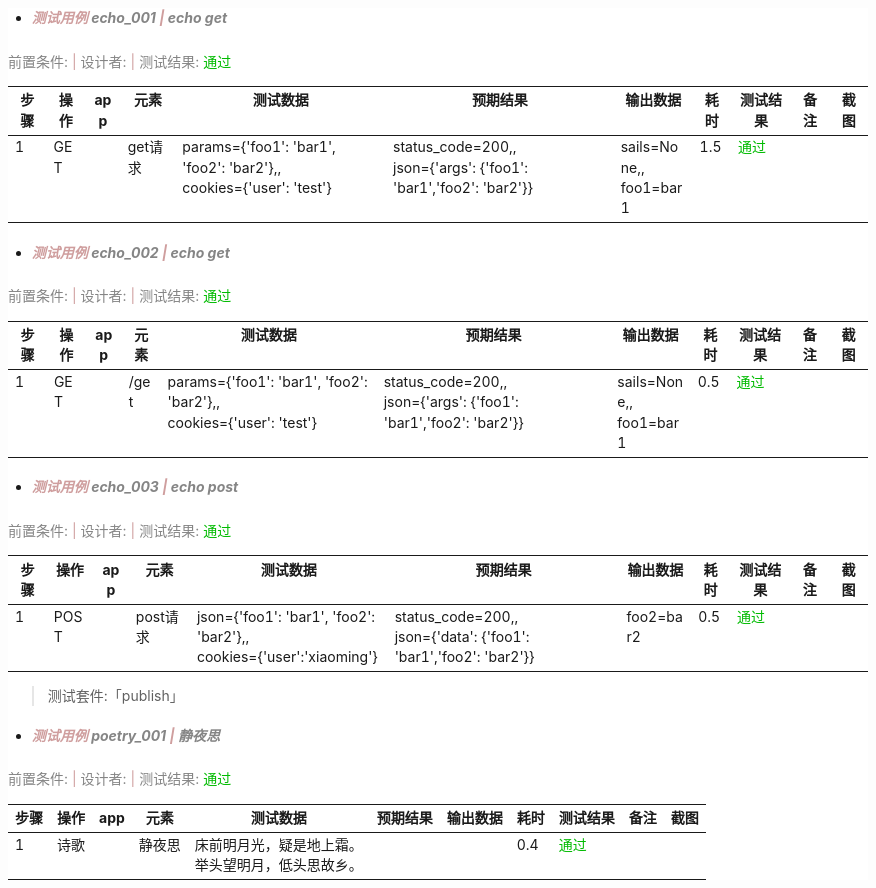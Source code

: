 
- ##### <font color=#cf9e9e>测试用例</font> <font color=#858585>echo_001</font> <font color=#cf9e9e> | </font> <span title=""><font color=#858585>echo get</font></span> <span id="echo_001"></span>

<font color=#858585>前置条件:  <font color=#cf9e9e> | </font> 设计者:  <font color=#cf9e9e> | </font> 测试结果: </font><font color=#00BB00>通过</font>



| 步骤  | 操作  | app  | 元素  | 测试数据  | 预期结果 | 输出数据  | 耗时 | 测试结果 | 备注 | 截图   |
|------|-------|-------|------|-----------|---------|-----------|-----|---------|------|--------|
| 1 | GET |  | get请求 |<div title="params={'foo1': 'bar1', 'foo2': 'bar2'},,&#10;cookies={'user': 'test'}">params={'foo1': 'bar1', 'foo2': 'bar2'},,<br>cookies={'user': 'test'}</div>                     | <div title="status_code=200,,&#10;json={'args': {'foo1': 'bar1','foo2': 'bar2'}}">status_code=200,,<br>json={'args': {'foo1': 'bar1','foo2': 'bar2'}}</div> | <div title="cookies={'sails.sid':'<sails>'},,&#10;json={'args': {'foo1': '<foo1>'}}">sails=None,,<br>foo1=bar1</div>                     | 1.5 | <font color=#00BB00>通过</font> |  |  |

- ##### <font color=#cf9e9e>测试用例</font> <font color=#858585>echo_002</font> <font color=#cf9e9e> | </font> <span title=""><font color=#858585>echo get</font></span> <span id="echo_002"></span>

<font color=#858585>前置条件:  <font color=#cf9e9e> | </font> 设计者:  <font color=#cf9e9e> | </font> 测试结果: </font><font color=#00BB00>通过</font>



| 步骤  | 操作  | app  | 元素  | 测试数据  | 预期结果 | 输出数据  | 耗时 | 测试结果 | 备注 | 截图   |
|------|-------|-------|------|-----------|---------|-----------|-----|---------|------|--------|
| 1 | GET |  | /get |<div title="params={'foo1': '<foo1>', 'foo2': 'bar2'},,&#10;cookies={'user': 'test'}">params={'foo1': 'bar1', 'foo2': 'bar2'},,<br>cookies={'user': 'test'}</div>                     | <div title="status_code=200,,&#10;json={'args': {'foo1': 'bar1','foo2': 'bar2'}}">status_code=200,,<br>json={'args': {'foo1': 'bar1','foo2': 'bar2'}}</div> | <div title="cookies={'sails.sid':'<sails>'},,&#10;json={'args': {'foo1': '<foo1>'}}">sails=None,,<br>foo1=bar1</div>                     | 0.5 | <font color=#00BB00>通过</font> |  |  |

- ##### <font color=#cf9e9e>测试用例</font> <font color=#858585>echo_003</font> <font color=#cf9e9e> | </font> <span title=""><font color=#858585>echo post</font></span> <span id="echo_003"></span>

<font color=#858585>前置条件:  <font color=#cf9e9e> | </font> 设计者:  <font color=#cf9e9e> | </font> 测试结果: </font><font color=#00BB00>通过</font>



| 步骤  | 操作  | app  | 元素  | 测试数据  | 预期结果 | 输出数据  | 耗时 | 测试结果 | 备注 | 截图   |
|------|-------|-------|------|-----------|---------|-----------|-----|---------|------|--------|
| 1 | POST |  | post请求 |<div title="json={'foo1': 'bar1', 'foo2': 'bar2'},,&#10;cookies={'user':'xiaoming'}">json={'foo1': 'bar1', 'foo2': 'bar2'},,<br>cookies={'user':'xiaoming'}</div>                     | <div title="status_code=200,,&#10;json={'data': {'foo1': 'bar1','foo2': 'bar2'}}">status_code=200,,<br>json={'data': {'foo1': 'bar1','foo2': 'bar2'}}</div> | <div title="json={'data': {'foo2': '<foo2>'}}">foo2=bar2</div>                     | 0.5 | <font color=#00BB00>通过</font> |  |  |

> 测试套件:「publish」


- ##### <font color=#cf9e9e>测试用例</font> <font color=#858585>poetry_001</font> <font color=#cf9e9e> | </font> <span title=""><font color=#858585>静夜思</font></span> <span id="poetry_001"></span>

<font color=#858585>前置条件:  <font color=#cf9e9e> | </font> 设计者:  <font color=#cf9e9e> | </font> 测试结果: </font><font color=#00BB00>通过</font>



| 步骤  | 操作  | app  | 元素  | 测试数据  | 预期结果 | 输出数据  | 耗时 | 测试结果 | 备注 | 截图   |
|------|-------|-------|------|-----------|---------|-----------|-----|---------|------|--------|
| 1 | 诗歌 |  | 静夜思 |<div title="床前明月光，疑是地上霜。&#10;举头望明月，低头思故乡。">床前明月光，疑是地上霜。<br>举头望明月，低头思故乡。</div>                     | <div title=""></div> | <div title=""></div>                     | 0.4 | <font color=#00BB00>通过</font> |  |  |
